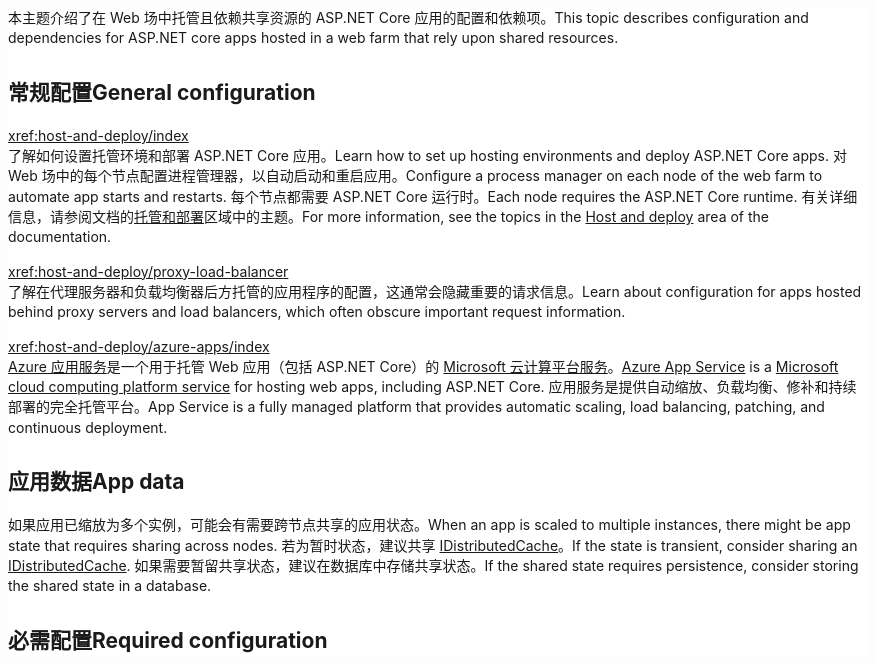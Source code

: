 <span data-ttu-id="674f2-115">本主题介绍了在 Web 场中托管且依赖共享资源的 ASP.NET Core 应用的配置和依赖项。</span><span class="sxs-lookup"><span data-stu-id="674f2-115">This topic describes configuration and dependencies for ASP.NET core apps hosted in a web farm that rely upon shared resources.</span></span>

## <a name="general-configuration"></a><span data-ttu-id="674f2-116">常规配置</span><span class="sxs-lookup"><span data-stu-id="674f2-116">General configuration</span></span>

<xref:host-and-deploy/index>  
<span data-ttu-id="674f2-117">了解如何设置托管环境和部署 ASP.NET Core 应用。</span><span class="sxs-lookup"><span data-stu-id="674f2-117">Learn how to set up hosting environments and deploy ASP.NET Core apps.</span></span> <span data-ttu-id="674f2-118">对 Web 场中的每个节点配置进程管理器，以自动启动和重启应用。</span><span class="sxs-lookup"><span data-stu-id="674f2-118">Configure a process manager on each node of the web farm to automate app starts and restarts.</span></span> <span data-ttu-id="674f2-119">每个节点都需要 ASP.NET Core 运行时。</span><span class="sxs-lookup"><span data-stu-id="674f2-119">Each node requires the ASP.NET Core runtime.</span></span> <span data-ttu-id="674f2-120">有关详细信息，请参阅文档的[托管和部署](xref:host-and-deploy/index)区域中的主题。</span><span class="sxs-lookup"><span data-stu-id="674f2-120">For more information, see the topics in the [Host and deploy](xref:host-and-deploy/index) area of the documentation.</span></span>

<xref:host-and-deploy/proxy-load-balancer>  
<span data-ttu-id="674f2-121">了解在代理服务器和负载均衡器后方托管的应用程序的配置，这通常会隐藏重要的请求信息。</span><span class="sxs-lookup"><span data-stu-id="674f2-121">Learn about configuration for apps hosted behind proxy servers and load balancers, which often obscure important request information.</span></span>

<xref:host-and-deploy/azure-apps/index>  
<span data-ttu-id="674f2-122">[Azure 应用服务](https://azure.microsoft.com/services/app-service/)是一个用于托管 Web 应用（包括 ASP.NET Core）的 [Microsoft 云计算平台服务](https://azure.microsoft.com/)。</span><span class="sxs-lookup"><span data-stu-id="674f2-122">[Azure App Service](https://azure.microsoft.com/services/app-service/) is a [Microsoft cloud computing platform service](https://azure.microsoft.com/) for hosting web apps, including ASP.NET Core.</span></span> <span data-ttu-id="674f2-123">应用服务是提供自动缩放、负载均衡、修补和持续部署的完全托管平台。</span><span class="sxs-lookup"><span data-stu-id="674f2-123">App Service is a fully managed platform that provides automatic scaling, load balancing, patching, and continuous deployment.</span></span>

## <a name="app-data"></a><span data-ttu-id="674f2-124">应用数据</span><span class="sxs-lookup"><span data-stu-id="674f2-124">App data</span></span>

<span data-ttu-id="674f2-125">如果应用已缩放为多个实例，可能会有需要跨节点共享的应用状态。</span><span class="sxs-lookup"><span data-stu-id="674f2-125">When an app is scaled to multiple instances, there might be app state that requires sharing across nodes.</span></span> <span data-ttu-id="674f2-126">若为暂时状态，建议共享 [IDistributedCache](/dotnet/api/microsoft.extensions.caching.distributed.idistributedcache)。</span><span class="sxs-lookup"><span data-stu-id="674f2-126">If the state is transient, consider sharing an [IDistributedCache](/dotnet/api/microsoft.extensions.caching.distributed.idistributedcache).</span></span> <span data-ttu-id="674f2-127">如果需要暂留共享状态，建议在数据库中存储共享状态。</span><span class="sxs-lookup"><span data-stu-id="674f2-127">If the shared state requires persistence, consider storing the shared state in a database.</span></span>

## <a name="required-configuration"></a><span data-ttu-id="674f2-128">必需配置</span><span class="sxs-lookup"><span data-stu-id="674f2-128">Required configuration</span></span>

